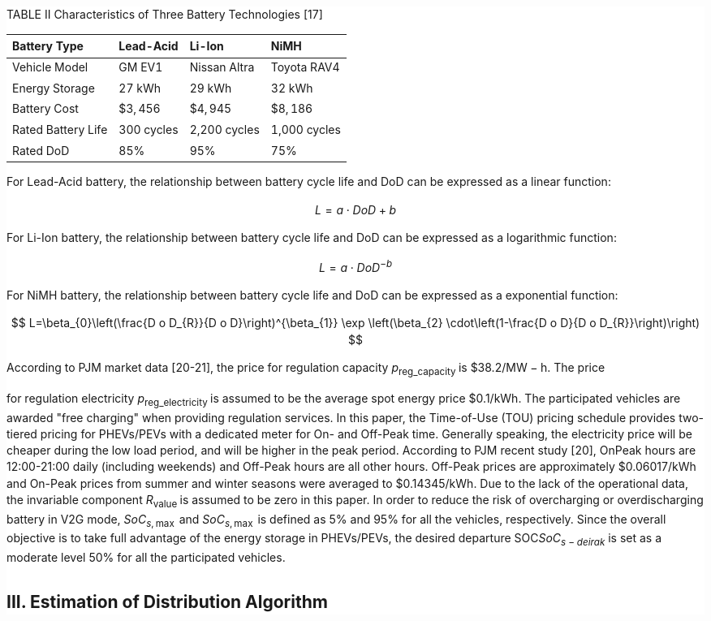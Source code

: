 TABLE II
Characteristics of Three Battery Technologies [17]

| Battery Type | Lead-Acid | Li-Ion | NiMH |
| :-- | :-- | :-- | :-- |
| Vehicle Model | GM EV1 | Nissan Altra | Toyota RAV4 |
| Energy Storage | 27 kWh | 29 kWh | 32 kWh |
| Battery Cost | $\$ 3,456$ | $\$ 4,945$ | $\$ 8,186$ |
| Rated Battery Life | 300 cycles | 2,200 cycles | 1,000 cycles |
| Rated DoD | $85 \%$ | $95 \%$ | $75 \%$ |

For Lead-Acid battery, the relationship between battery cycle life and DoD can be expressed as a linear function:

$$
L=a \cdot D o D+b
$$

For Li-Ion battery, the relationship between battery cycle life and DoD can be expressed as a logarithmic function:

$$
L=a \cdot D o D^{-b}
$$

For NiMH battery, the relationship between battery cycle life and DoD can be expressed as a exponential function:

$$
L=\beta_{0}\left(\frac{D o D_{R}}{D o D}\right)^{\beta_{1}} \exp \left(\beta_{2} \cdot\left(1-\frac{D o D}{D o D_{R}}\right)\right)
$$

According to PJM market data [20-21], the price for regulation capacity $p_{\text {reg_capacity }}$ is $\$ 38.2 / \mathrm{MW}-\mathrm{h}$. The price

for regulation electricity $p_{\text {reg_electricity }}$ is assumed to be the average spot energy price $\$ 0.1 / \mathrm{kWh}$. The participated vehicles are awarded "free charging" when providing regulation services. In this paper, the Time-of-Use (TOU) pricing schedule provides two-tiered pricing for $\mathrm{PHEVs} / \mathrm{PEVs}$ with a dedicated meter for On- and Off-Peak time. Generally speaking, the electricity price will be cheaper during the low load period, and will be higher in the peak period. According to PJM recent study [20], OnPeak hours are 12:00-21:00 daily (including weekends) and Off-Peak hours are all other hours. Off-Peak prices are approximately $\$ 0.06017 / \mathrm{kWh}$ and On-Peak prices from summer and winter seasons were averaged to $\$ 0.14345 / \mathrm{kWh}$. Due to the lack of the operational data, the invariable component $R_{\text {value }}$ is assumed to be zero in this paper. In order to reduce the risk of overcharging or overdischarging battery in V2G mode, $S o C_{s, \max }$ and $S o C_{s, \max }$ is defined as $5 \%$ and $95 \%$ for all the vehicles, respectively. Since the overall objective is to take full advantage of the energy storage in $\mathrm{PHEVs} / \mathrm{PEVs}$, the desired departure $\mathrm{SOC} S o C_{s-d e i r a k}$ is set as a moderate level $50 \%$ for all the participated vehicles.

## III. Estimation of Distribution Algorithm


[^0]:    This work is supported by Project 2011sd116018 from Nanjing Committee of Science and Technology, and project E070402 National Natural Science Foundation of China.